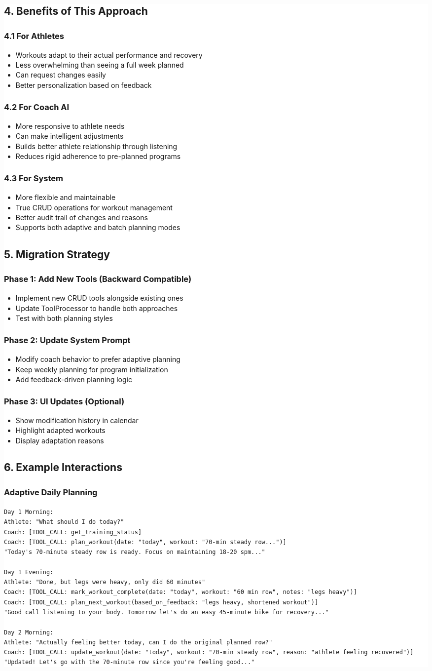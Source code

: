 ## 4. Benefits of This Approach

### 4.1 For Athletes
- Workouts adapt to their actual performance and recovery
- Less overwhelming than seeing a full week planned
- Can request changes easily
- Better personalization based on feedback

### 4.2 For Coach AI
- More responsive to athlete needs
- Can make intelligent adjustments
- Builds better athlete relationship through listening
- Reduces rigid adherence to pre-planned programs

### 4.3 For System
- More flexible and maintainable
- True CRUD operations for workout management
- Better audit trail of changes and reasons
- Supports both adaptive and batch planning modes

## 5. Migration Strategy

### Phase 1: Add New Tools (Backward Compatible)
- Implement new CRUD tools alongside existing ones
- Update ToolProcessor to handle both approaches
- Test with both planning styles

### Phase 2: Update System Prompt
- Modify coach behavior to prefer adaptive planning
- Keep weekly planning for program initialization
- Add feedback-driven planning logic

### Phase 3: UI Updates (Optional)
- Show modification history in calendar
- Highlight adapted workouts
- Display adaptation reasons

## 6. Example Interactions

### Adaptive Daily Planning
```
Day 1 Morning:
Athlete: "What should I do today?"
Coach: [TOOL_CALL: get_training_status]
Coach: [TOOL_CALL: plan_workout(date: "today", workout: "70-min steady row...")]
"Today's 70-minute steady row is ready. Focus on maintaining 18-20 spm..."

Day 1 Evening:
Athlete: "Done, but legs were heavy, only did 60 minutes"
Coach: [TOOL_CALL: mark_workout_complete(date: "today", workout: "60 min row", notes: "legs heavy")]
Coach: [TOOL_CALL: plan_next_workout(based_on_feedback: "legs heavy, shortened workout")]
"Good call listening to your body. Tomorrow let's do an easy 45-minute bike for recovery..."

Day 2 Morning:
Athlete: "Actually feeling better today, can I do the original planned row?"
Coach: [TOOL_CALL: update_workout(date: "today", workout: "70-min steady row", reason: "athlete feeling recovered")]
"Updated! Let's go with the 70-minute row since you're feeling good..."
```